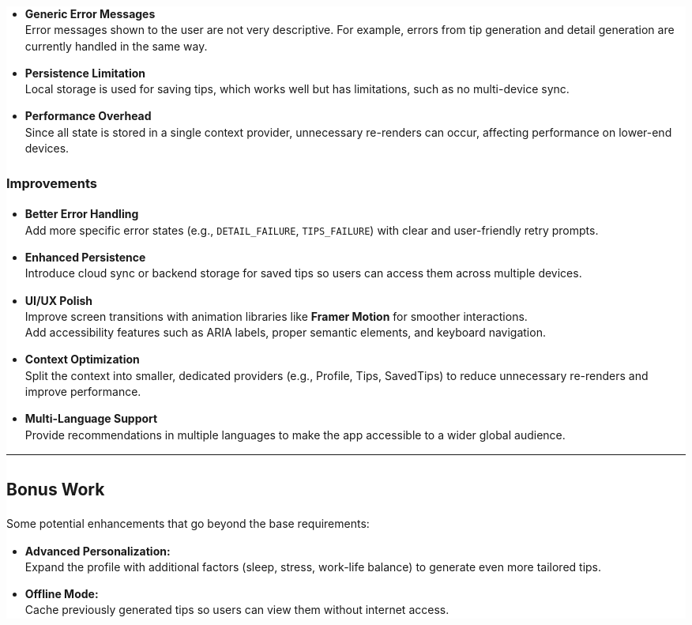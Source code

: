 - **Generic Error Messages**  
  Error messages shown to the user are not very descriptive. For example, errors from tip generation and detail generation are currently handled in the same way.  

- **Persistence Limitation**  
  Local storage is used for saving tips, which works well but has limitations, such as no multi-device sync.  

- **Performance Overhead**  
  Since all state is stored in a single context provider, unnecessary re-renders can occur, affecting performance on lower-end devices.  

### Improvements

- **Better Error Handling**  
  Add more specific error states (e.g., `DETAIL_FAILURE`, `TIPS_FAILURE`) with clear and user-friendly retry prompts.  

- **Enhanced Persistence**  
  Introduce cloud sync or backend storage for saved tips so users can access them across multiple devices.  

- **UI/UX Polish**  
  Improve screen transitions with animation libraries like **Framer Motion** for smoother interactions.  
  Add accessibility features such as ARIA labels, proper semantic elements, and keyboard navigation.  

- **Context Optimization**  
  Split the context into smaller, dedicated providers (e.g., Profile, Tips, SavedTips) to reduce unnecessary re-renders and improve performance.  

- **Multi-Language Support**  
  Provide recommendations in multiple languages to make the app accessible to a wider global audience.  

---

## Bonus Work

Some potential enhancements that go beyond the base requirements:

- **Advanced Personalization:**  
  Expand the profile with additional factors (sleep, stress, work-life balance) to generate even more tailored tips.
  
- **Offline Mode:**  
  Cache previously generated tips so users can view them without internet access.


